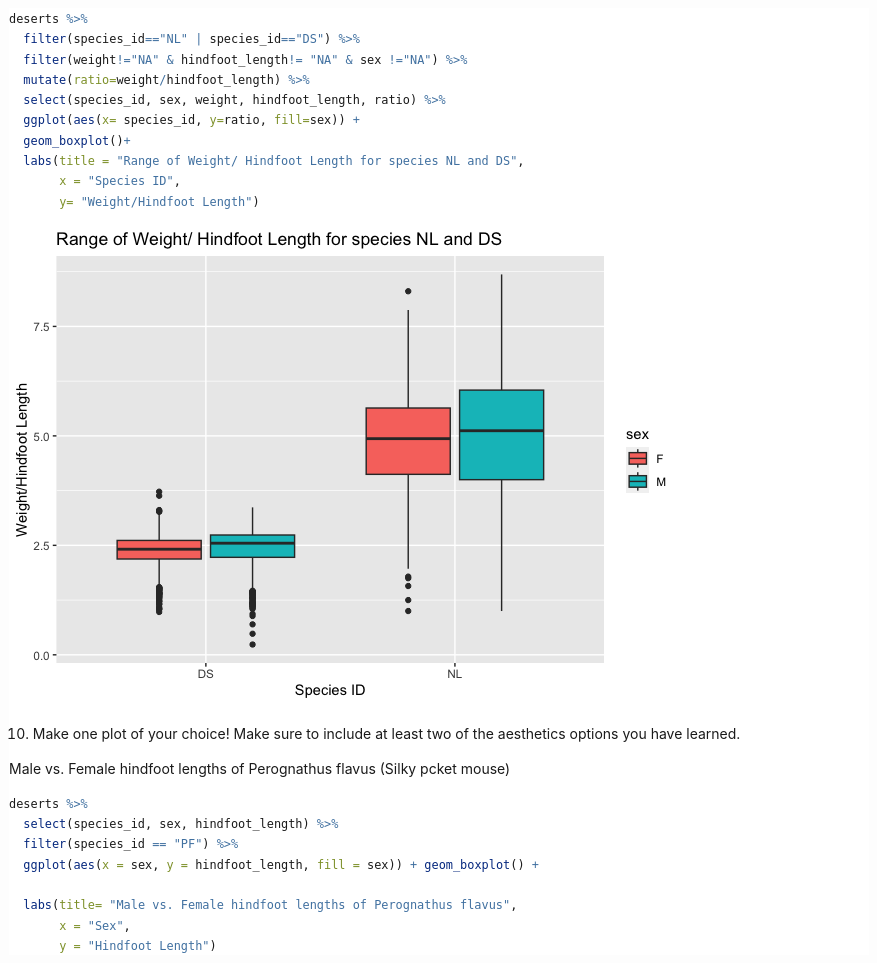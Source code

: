 
```r
deserts %>% 
  filter(species_id=="NL" | species_id=="DS") %>% 
  filter(weight!="NA" & hindfoot_length!= "NA" & sex !="NA") %>% 
  mutate(ratio=weight/hindfoot_length) %>% 
  select(species_id, sex, weight, hindfoot_length, ratio) %>% 
  ggplot(aes(x= species_id, y=ratio, fill=sex)) + 
  geom_boxplot()+
  labs(title = "Range of Weight/ Hindfoot Length for species NL and DS",
       x = "Species ID", 
       y= "Weight/Hindfoot Length")
```

![](lab10_hw_files/figure-html/unnamed-chunk-15-1.png)

10. Make one plot of your choice! Make sure to include at least two of the aesthetics options you have learned.

Male vs. Female hindfoot lengths of Perognathus flavus (Silky pcket mouse) 

```r
deserts %>% 
  select(species_id, sex, hindfoot_length) %>% 
  filter(species_id == "PF") %>% 
  ggplot(aes(x = sex, y = hindfoot_length, fill = sex)) + geom_boxplot() + 
  
  labs(title= "Male vs. Female hindfoot lengths of Perognathus flavus", 
       x = "Sex",
       y = "Hindfoot Length")
```
